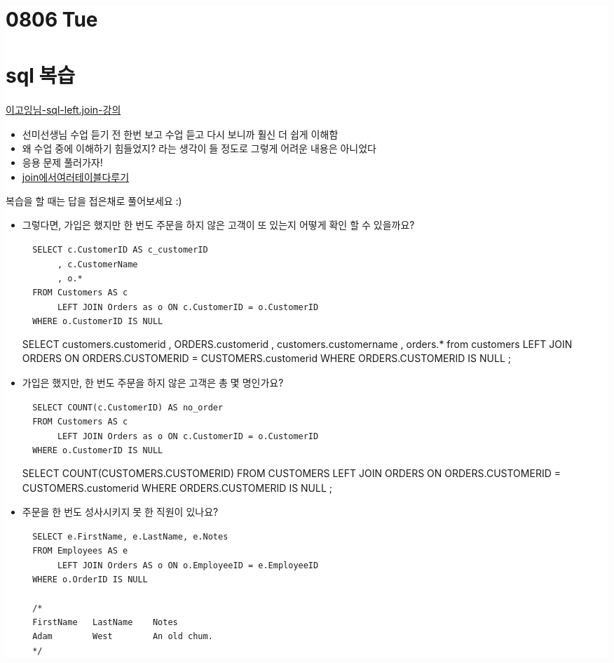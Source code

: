 # 0806 Tue

# sql 복습

[이고잉님-sql-left.join-강의](https://www.youtube.com/watch?v=pJqBR2TNe24&list=PLuHgQVnccGMAG1O1BRZCT3wkD_aPmPylq&index=4)

- 선미선생님 수업 듣기 전 한번 보고 수업 듣고 다시 보니까 훨신 더 쉽게 이해함
- 왜 수업 중에 이해하기 힘들었지? 라는 생각이 들 정도로 그렇게 어려운 내용은 아니었다
- 응용 문제 풀러가자!
- [join에서여러테이블다루기](https://www.notion.so/SQL-JOIN-9612e641e2b14926a55e517bcfea6780)

복습을 할 때는 답을 접은채로 풀어보세요 :) 

- 그렇다면, 가입은 했지만 한 번도 주문을 하지 않은 고객이 또 있는지 어떻게 확인 할 수 있을까요?

        SELECT c.CustomerID AS c_customerID
             , c.CustomerName
             , o.*
        FROM Customers AS c
             LEFT JOIN Orders as o ON c.CustomerID = o.CustomerID
        WHERE o.CustomerID IS NULL

    SELECT customers.customerid 
    	, ORDERS.customerid 
    	, customers.customername
    	, orders.*
    from customers
    	LEFT JOIN ORDERS ON ORDERS.CUSTOMERID = CUSTOMERS.customerid
    WHERE ORDERS.CUSTOMERID IS NULL
    ;

- 가입은 했지만, 한 번도 주문을 하지 않은 고객은 총 몇 명인가요?

        SELECT COUNT(c.CustomerID) AS no_order
        FROM Customers AS c
             LEFT JOIN Orders as o ON c.CustomerID = o.CustomerID
        WHERE o.CustomerID IS NULL

    SELECT COUNT(CUSTOMERS.CUSTOMERID)
    FROM CUSTOMERS
    	LEFT JOIN ORDERS ON ORDERS.CUSTOMERID = CUSTOMERS.customerid
    WHERE ORDERS.CUSTOMERID IS NULL
    ;

- 주문을 한 번도 성사시키지 못 한 직원이 있나요?

        SELECT e.FirstName, e.LastName, e.Notes
        FROM Employees AS e
             LEFT JOIN Orders AS o ON o.EmployeeID = e.EmployeeID
        WHERE o.OrderID IS NULL
        
        /*
        FirstName	LastName	Notes
        Adam	    West	    An old chum.
        */
        